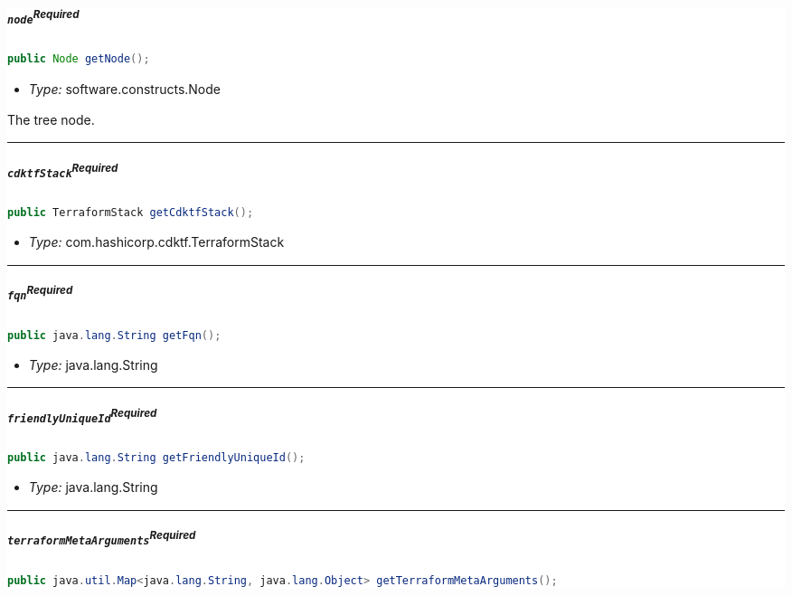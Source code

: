 
##### `node`<sup>Required</sup> <a name="node" id="rhizo-co-terraform-provider-oci.dataOciCoreIpInventorySubnetCidr.DataOciCoreIpInventorySubnetCidr.property.node"></a>

```java
public Node getNode();
```

- *Type:* software.constructs.Node

The tree node.

---

##### `cdktfStack`<sup>Required</sup> <a name="cdktfStack" id="rhizo-co-terraform-provider-oci.dataOciCoreIpInventorySubnetCidr.DataOciCoreIpInventorySubnetCidr.property.cdktfStack"></a>

```java
public TerraformStack getCdktfStack();
```

- *Type:* com.hashicorp.cdktf.TerraformStack

---

##### `fqn`<sup>Required</sup> <a name="fqn" id="rhizo-co-terraform-provider-oci.dataOciCoreIpInventorySubnetCidr.DataOciCoreIpInventorySubnetCidr.property.fqn"></a>

```java
public java.lang.String getFqn();
```

- *Type:* java.lang.String

---

##### `friendlyUniqueId`<sup>Required</sup> <a name="friendlyUniqueId" id="rhizo-co-terraform-provider-oci.dataOciCoreIpInventorySubnetCidr.DataOciCoreIpInventorySubnetCidr.property.friendlyUniqueId"></a>

```java
public java.lang.String getFriendlyUniqueId();
```

- *Type:* java.lang.String

---

##### `terraformMetaArguments`<sup>Required</sup> <a name="terraformMetaArguments" id="rhizo-co-terraform-provider-oci.dataOciCoreIpInventorySubnetCidr.DataOciCoreIpInventorySubnetCidr.property.terraformMetaArguments"></a>

```java
public java.util.Map<java.lang.String, java.lang.Object> getTerraformMetaArguments();
```

